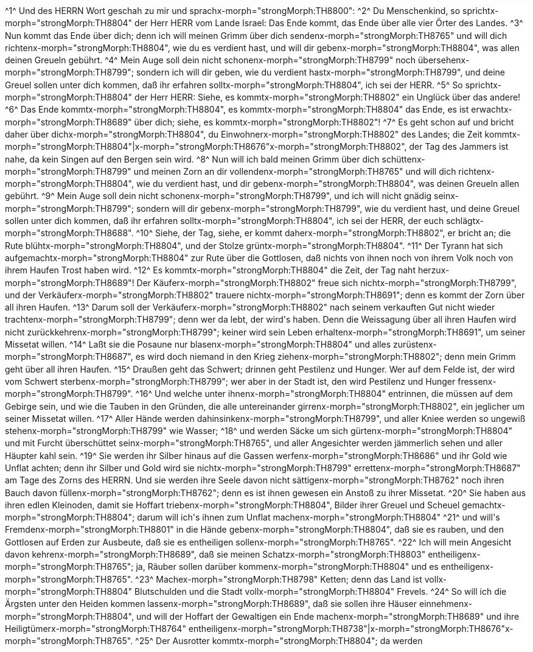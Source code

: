 ^1^ Und des HERRN Wort geschah zu mir und sprachx-morph="strongMorph:TH8800": ^2^ Du Menschenkind, so sprichtx-morph="strongMorph:TH8804" der Herr HERR vom Lande Israel: Das Ende kommt, das Ende über alle vier Örter des Landes. ^3^ Nun kommt das Ende über dich; denn ich will meinen Grimm über dich sendenx-morph="strongMorph:TH8765" und will dich richtenx-morph="strongMorph:TH8804", wie du es verdient hast, und will dir gebenx-morph="strongMorph:TH8804", was allen deinen Greueln gebührt. ^4^ Mein Auge soll dein nicht schonenx-morph="strongMorph:TH8799" noch übersehenx-morph="strongMorph:TH8799"; sondern ich will dir geben, wie du verdient hastx-morph="strongMorph:TH8799", und deine Greuel sollen unter dich kommen, daß ihr erfahren solltx-morph="strongMorph:TH8804", ich sei der HERR. ^5^ So sprichtx-morph="strongMorph:TH8804" der Herr HERR: Siehe, es kommtx-morph="strongMorph:TH8802" ein Unglück über das andere! ^6^ Das Ende kommtx-morph="strongMorph:TH8804", es kommtx-morph="strongMorph:TH8804" das Ende, es ist erwachtx-morph="strongMorph:TH8689" über dich; siehe, es kommtx-morph="strongMorph:TH8802"! ^7^ Es geht schon auf und bricht daher über dichx-morph="strongMorph:TH8804", du Einwohnerx-morph="strongMorph:TH8802" des Landes; die Zeit kommtx-morph="strongMorph:TH8804"|x-morph="strongMorph:TH8676"x-morph="strongMorph:TH8802", der Tag des Jammers ist nahe, da kein Singen auf den Bergen sein wird. ^8^ Nun will ich bald meinen Grimm über dich schüttenx-morph="strongMorph:TH8799" und meinen Zorn an dir vollendenx-morph="strongMorph:TH8765" und will dich richtenx-morph="strongMorph:TH8804", wie du verdient hast, und dir gebenx-morph="strongMorph:TH8804", was deinen Greueln allen gebührt. ^9^ Mein Auge soll dein nicht schonenx-morph="strongMorph:TH8799", und ich will nicht gnädig seinx-morph="strongMorph:TH8799"; sondern will dir gebenx-morph="strongMorph:TH8799", wie du verdient hast, und deine Greuel sollen unter dich kommen, daß ihr erfahren solltx-morph="strongMorph:TH8804", ich sei der HERR, der euch schlägtx-morph="strongMorph:TH8688". ^10^ Siehe, der Tag, siehe, er kommt daherx-morph="strongMorph:TH8802", er bricht an; die Rute blühtx-morph="strongMorph:TH8804", und der Stolze grüntx-morph="strongMorph:TH8804". ^11^ Der Tyrann hat sich aufgemachtx-morph="strongMorph:TH8804" zur Rute über die Gottlosen, daß nichts von ihnen noch von ihrem Volk noch von ihrem Haufen Trost haben wird. ^12^ Es kommtx-morph="strongMorph:TH8804" die Zeit, der Tag naht herzux-morph="strongMorph:TH8689"! Der Käuferx-morph="strongMorph:TH8802" freue sich nichtx-morph="strongMorph:TH8799", und der Verkäuferx-morph="strongMorph:TH8802" trauere nichtx-morph="strongMorph:TH8691"; denn es kommt der Zorn über all ihren Haufen. ^13^ Darum soll der Verkäuferx-morph="strongMorph:TH8802" nach seinem verkauften Gut nicht wieder trachtenx-morph="strongMorph:TH8799"; denn wer da lebt, der wird's haben. Denn die Weissagung über all ihren Haufen wird nicht zurückkehrenx-morph="strongMorph:TH8799"; keiner wird sein Leben erhaltenx-morph="strongMorph:TH8691", um seiner Missetat willen. ^14^ Laßt sie die Posaune nur blasenx-morph="strongMorph:TH8804" und alles zurüstenx-morph="strongMorph:TH8687", es wird doch niemand in den Krieg ziehenx-morph="strongMorph:TH8802"; denn mein Grimm geht über all ihren Haufen. ^15^ Draußen geht das Schwert; drinnen geht Pestilenz und Hunger. Wer auf dem Felde ist, der wird vom Schwert sterbenx-morph="strongMorph:TH8799"; wer aber in der Stadt ist, den wird Pestilenz und Hunger fressenx-morph="strongMorph:TH8799". ^16^ Und welche unter ihnenx-morph="strongMorph:TH8804" entrinnen, die müssen auf dem Gebirge sein, und wie die Tauben in den Gründen, die alle untereinander girrenx-morph="strongMorph:TH8802", ein jeglicher um seiner Missetat willen. ^17^ Aller Hände werden dahinsinkenx-morph="strongMorph:TH8799", und aller Kniee werden so ungewiß stehenx-morph="strongMorph:TH8799" wie Wasser; ^18^ und werden Säcke um sich gürtenx-morph="strongMorph:TH8804" und mit Furcht überschüttet seinx-morph="strongMorph:TH8765", und aller Angesichter werden jämmerlich sehen und aller Häupter kahl sein. ^19^ Sie werden ihr Silber hinaus auf die Gassen werfenx-morph="strongMorph:TH8686" und ihr Gold wie Unflat achten; denn ihr Silber und Gold wird sie nichtx-morph="strongMorph:TH8799" errettenx-morph="strongMorph:TH8687" am Tage des Zorns des HERRN. Und sie werden ihre Seele davon nicht sättigenx-morph="strongMorph:TH8762" noch ihren Bauch davon füllenx-morph="strongMorph:TH8762"; denn es ist ihnen gewesen ein Anstoß zu ihrer Missetat. ^20^ Sie haben aus ihren edlen Kleinoden, damit sie Hoffart triebenx-morph="strongMorph:TH8804", Bilder ihrer Greuel und Scheuel gemachtx-morph="strongMorph:TH8804"; darum will ich's ihnen zum Unflat machenx-morph="strongMorph:TH8804" ^21^ und will's Fremdenx-morph="strongMorph:TH8801" in die Hände gebenx-morph="strongMorph:TH8804", daß sie es rauben, und den Gottlosen auf Erden zur Ausbeute, daß sie es entheiligen sollenx-morph="strongMorph:TH8765". ^22^ Ich will mein Angesicht davon kehrenx-morph="strongMorph:TH8689", daß sie meinen Schatzx-morph="strongMorph:TH8803" entheiligenx-morph="strongMorph:TH8765"; ja, Räuber sollen darüber kommenx-morph="strongMorph:TH8804" und es entheiligenx-morph="strongMorph:TH8765". ^23^ Machex-morph="strongMorph:TH8798" Ketten; denn das Land ist vollx-morph="strongMorph:TH8804" Blutschulden und die Stadt vollx-morph="strongMorph:TH8804" Frevels. ^24^ So will ich die Ärgsten unter den Heiden kommen lassenx-morph="strongMorph:TH8689", daß sie sollen ihre Häuser einnehmenx-morph="strongMorph:TH8804", und will der Hoffart der Gewaltigen ein Ende machenx-morph="strongMorph:TH8689" und ihre Heiligtümerx-morph="strongMorph:TH8764" entheiligenx-morph="strongMorph:TH8738"|x-morph="strongMorph:TH8676"x-morph="strongMorph:TH8765". ^25^ Der Ausrotter kommtx-morph="strongMorph:TH8804"; da werden